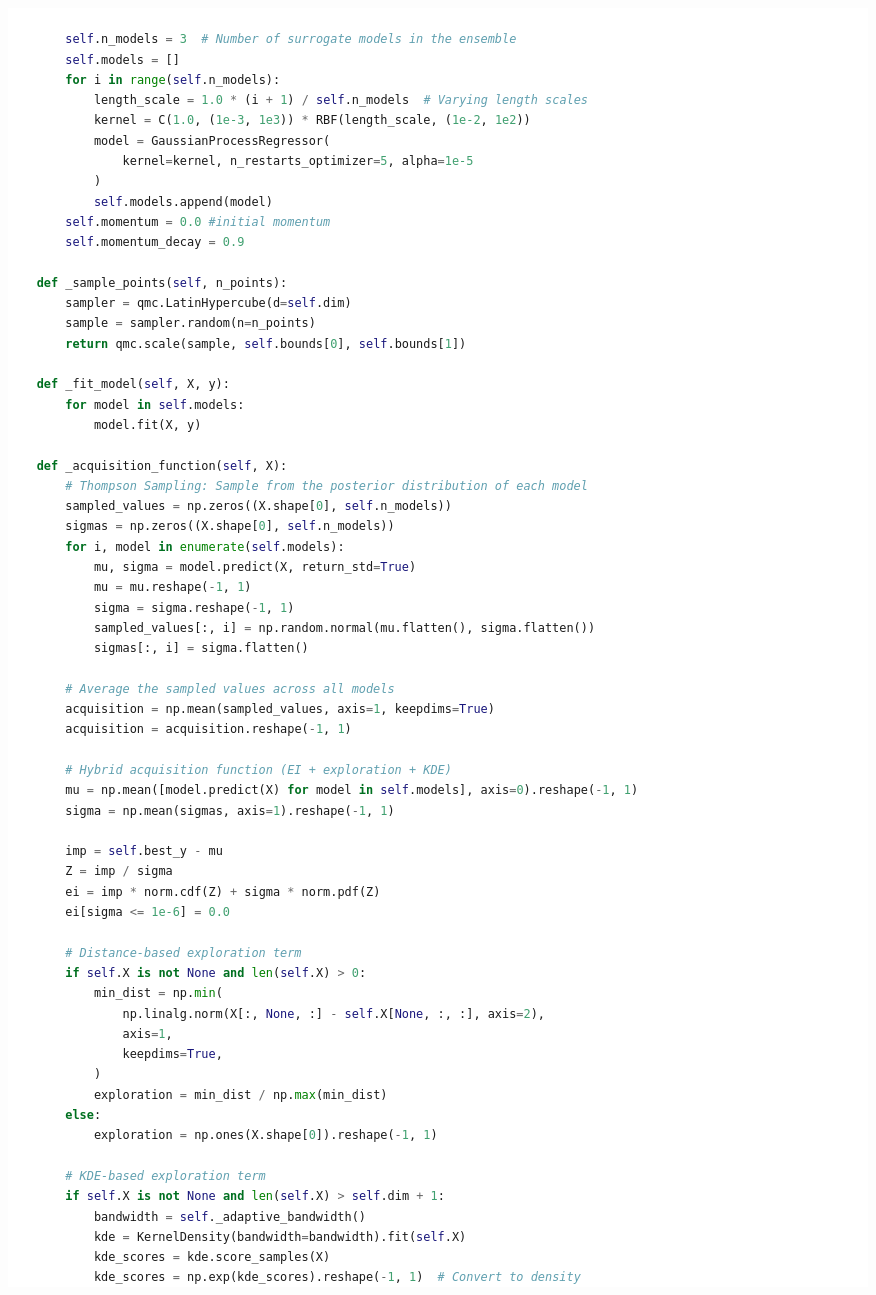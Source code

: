 ```python

        self.n_models = 3  # Number of surrogate models in the ensemble
        self.models = []
        for i in range(self.n_models):
            length_scale = 1.0 * (i + 1) / self.n_models  # Varying length scales
            kernel = C(1.0, (1e-3, 1e3)) * RBF(length_scale, (1e-2, 1e2))
            model = GaussianProcessRegressor(
                kernel=kernel, n_restarts_optimizer=5, alpha=1e-5
            )
            self.models.append(model)
        self.momentum = 0.0 #initial momentum
        self.momentum_decay = 0.9

    def _sample_points(self, n_points):
        sampler = qmc.LatinHypercube(d=self.dim)
        sample = sampler.random(n=n_points)
        return qmc.scale(sample, self.bounds[0], self.bounds[1])

    def _fit_model(self, X, y):
        for model in self.models:
            model.fit(X, y)

    def _acquisition_function(self, X):
        # Thompson Sampling: Sample from the posterior distribution of each model
        sampled_values = np.zeros((X.shape[0], self.n_models))
        sigmas = np.zeros((X.shape[0], self.n_models))
        for i, model in enumerate(self.models):
            mu, sigma = model.predict(X, return_std=True)
            mu = mu.reshape(-1, 1)
            sigma = sigma.reshape(-1, 1)
            sampled_values[:, i] = np.random.normal(mu.flatten(), sigma.flatten())
            sigmas[:, i] = sigma.flatten()

        # Average the sampled values across all models
        acquisition = np.mean(sampled_values, axis=1, keepdims=True)
        acquisition = acquisition.reshape(-1, 1)

        # Hybrid acquisition function (EI + exploration + KDE)
        mu = np.mean([model.predict(X) for model in self.models], axis=0).reshape(-1, 1)
        sigma = np.mean(sigmas, axis=1).reshape(-1, 1)

        imp = self.best_y - mu
        Z = imp / sigma
        ei = imp * norm.cdf(Z) + sigma * norm.pdf(Z)
        ei[sigma <= 1e-6] = 0.0

        # Distance-based exploration term
        if self.X is not None and len(self.X) > 0:
            min_dist = np.min(
                np.linalg.norm(X[:, None, :] - self.X[None, :, :], axis=2),
                axis=1,
                keepdims=True,
            )
            exploration = min_dist / np.max(min_dist)
        else:
            exploration = np.ones(X.shape[0]).reshape(-1, 1)

        # KDE-based exploration term
        if self.X is not None and len(self.X) > self.dim + 1:
            bandwidth = self._adaptive_bandwidth()
            kde = KernelDensity(bandwidth=bandwidth).fit(self.X)
            kde_scores = kde.score_samples(X)
            kde_scores = np.exp(kde_scores).reshape(-1, 1)  # Convert to density
```